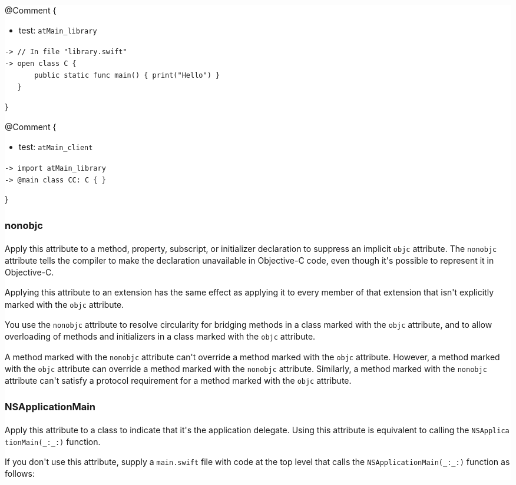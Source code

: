 @Comment {
  - test: `atMain_library`
  
  ```swifttest
  -> // In file "library.swift"
  -> open class C {
         public static func main() { print("Hello") }
     }
  ```
}

@Comment {
  - test: `atMain_client`
  
  ```swifttest
  -> import atMain_library
  -> @main class CC: C { }
  ```
}

### nonobjc

Apply this attribute to a
method, property, subscript, or initializer declaration
to suppress an implicit `objc` attribute.
The `nonobjc` attribute tells the compiler
to make the declaration unavailable in Objective-C code,
even though it's possible to represent it in Objective-C.

Applying this attribute to an extension
has the same effect as
applying it to every member of that extension
that isn't explicitly marked with the `objc` attribute.

You use the `nonobjc` attribute to resolve circularity
for bridging methods in a class marked with the `objc` attribute,
and to allow overloading of methods and initializers
in a class marked with the `objc` attribute.

A method marked with the `nonobjc` attribute
can't override a method marked with the `objc` attribute.
However, a method marked with the `objc` attribute
can override a method marked with the `nonobjc` attribute.
Similarly, a method marked with the `nonobjc` attribute
can't satisfy a protocol requirement
for a method marked with the `objc` attribute.

### NSApplicationMain

Apply this attribute to a class
to indicate that it's the application delegate.
Using this attribute is equivalent to calling the
`NSApplicationMain(_:_:)` function.

If you don't use this attribute,
supply a `main.swift` file with code at the top level
that calls the `NSApplicationMain(_:_:)` function as follows:
